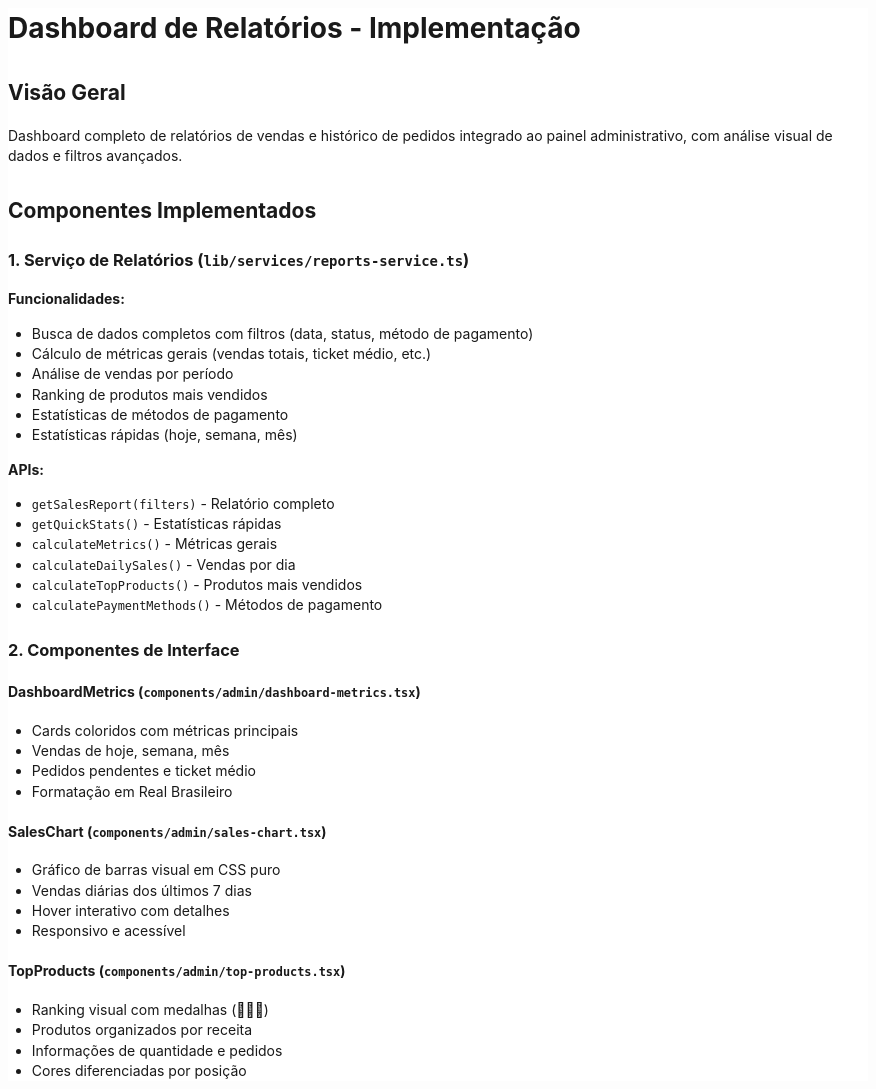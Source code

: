 # Dashboard de Relatórios - Implementação

## Visão Geral

Dashboard completo de relatórios de vendas e histórico de pedidos integrado ao painel administrativo, com análise visual de dados e filtros avançados.

## Componentes Implementados

### 1. Serviço de Relatórios (`lib/services/reports-service.ts`)

**Funcionalidades:**

- Busca de dados completos com filtros (data, status, método de pagamento)
- Cálculo de métricas gerais (vendas totais, ticket médio, etc.)
- Análise de vendas por período
- Ranking de produtos mais vendidos
- Estatísticas de métodos de pagamento
- Estatísticas rápidas (hoje, semana, mês)

**APIs:**

- `getSalesReport(filters)` - Relatório completo
- `getQuickStats()` - Estatísticas rápidas
- `calculateMetrics()` - Métricas gerais
- `calculateDailySales()` - Vendas por dia
- `calculateTopProducts()` - Produtos mais vendidos
- `calculatePaymentMethods()` - Métodos de pagamento

### 2. Componentes de Interface

#### DashboardMetrics (`components/admin/dashboard-metrics.tsx`)

- Cards coloridos com métricas principais
- Vendas de hoje, semana, mês
- Pedidos pendentes e ticket médio
- Formatação em Real Brasileiro

#### SalesChart (`components/admin/sales-chart.tsx`)

- Gráfico de barras visual em CSS puro
- Vendas diárias dos últimos 7 dias
- Hover interativo com detalhes
- Responsivo e acessível

#### TopProducts (`components/admin/top-products.tsx`)

- Ranking visual com medalhas (🥇🥈🥉)
- Produtos organizados por receita
- Informações de quantidade e pedidos
- Cores diferenciadas por posição
